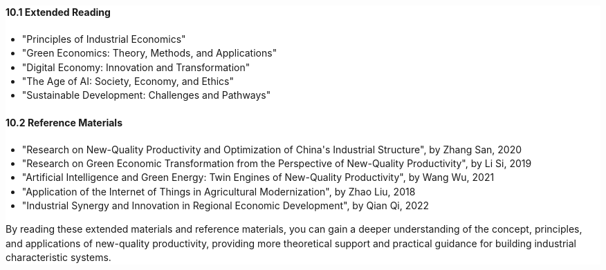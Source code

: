 #### 10.1 Extended Reading

- "Principles of Industrial Economics"
- "Green Economics: Theory, Methods, and Applications"
- "Digital Economy: Innovation and Transformation"
- "The Age of AI: Society, Economy, and Ethics"
- "Sustainable Development: Challenges and Pathways"

#### 10.2 Reference Materials

- "Research on New-Quality Productivity and Optimization of China's Industrial Structure", by Zhang San, 2020
- "Research on Green Economic Transformation from the Perspective of New-Quality Productivity", by Li Si, 2019
- "Artificial Intelligence and Green Energy: Twin Engines of New-Quality Productivity", by Wang Wu, 2021
- "Application of the Internet of Things in Agricultural Modernization", by Zhao Liu, 2018
- "Industrial Synergy and Innovation in Regional Economic Development", by Qian Qi, 2022

By reading these extended materials and reference materials, you can gain a deeper understanding of the concept, principles, and applications of new-quality productivity, providing more theoretical support and practical guidance for building industrial characteristic systems.


